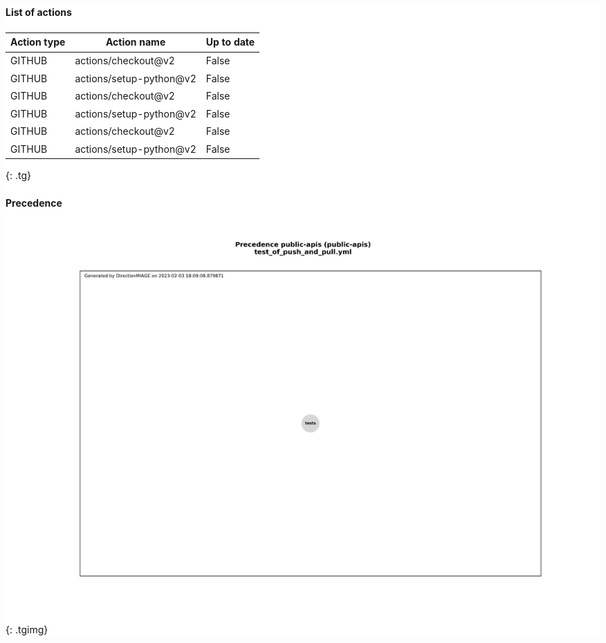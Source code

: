 #### List of actions

| Action type | Action name             | Up to date |
|-------------|-------------------------|------------|
| GITHUB      | actions/checkout@v2     | False      |
| GITHUB      | actions/setup-python@v2 | False      |
| GITHUB      | actions/checkout@v2     | False      |
| GITHUB      | actions/setup-python@v2 | False      |
| GITHUB      | actions/checkout@v2     | False      |
| GITHUB      | actions/setup-python@v2 | False      |
{: .tg}

#### Precedence

![Precedence test_of_push_and_pull.yml](public-apis/public-apis/precedence/test_of_push_and_pull.png)
{: .tgimg}